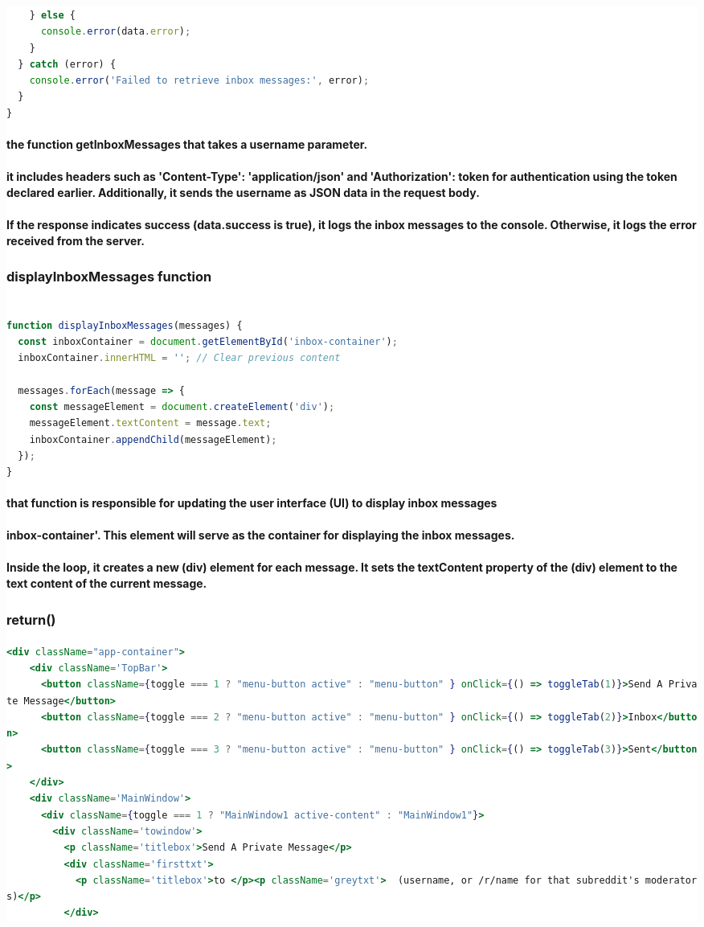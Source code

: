 ```jsx
    } else {
      console.error(data.error);
    }
  } catch (error) {
    console.error('Failed to retrieve inbox messages:', error);
  }
}

```
#### the function getInboxMessages that takes a username parameter.
#### it includes headers such as 'Content-Type': 'application/json' and 'Authorization': token for authentication using the token declared earlier. Additionally, it sends the username as JSON data in the request body.
#### If  the response indicates success (data.success is true), it logs the inbox messages to the console. Otherwise, it logs the error received from the server.

### displayInboxMessages function
```jsx

function displayInboxMessages(messages) {
  const inboxContainer = document.getElementById('inbox-container');
  inboxContainer.innerHTML = ''; // Clear previous content

  messages.forEach(message => {
    const messageElement = document.createElement('div');
    messageElement.textContent = message.text;
    inboxContainer.appendChild(messageElement);
  });
}

```
#### that function is responsible for updating the user interface (UI) to display inbox messages
#### inbox-container'. This element will serve as the container for displaying the inbox messages.
#### Inside the loop, it creates a new (div) element for each message. It sets the textContent property of the (div) element to the text content of the current message.

### return()
```jsx
<div className="app-container">
    <div className='TopBar'>
      <button className={toggle === 1 ? "menu-button active" : "menu-button" } onClick={() => toggleTab(1)}>Send A Private Message</button>
      <button className={toggle === 2 ? "menu-button active" : "menu-button" } onClick={() => toggleTab(2)}>Inbox</button>
      <button className={toggle === 3 ? "menu-button active" : "menu-button" } onClick={() => toggleTab(3)}>Sent</button>
    </div>
    <div className='MainWindow'>
      <div className={toggle === 1 ? "MainWindow1 active-content" : "MainWindow1"}>
        <div className='towindow'>
          <p className='titlebox'>Send A Private Message</p>
          <div className='firsttxt'>
            <p className='titlebox'>to </p><p className='greytxt'>  (username, or /r/name for that subreddit's moderators)</p>
          </div>
```